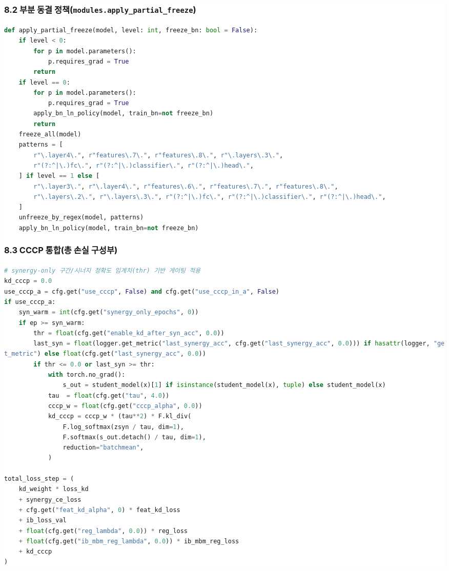 ### 8.2 부분 동결 정책(`modules.apply_partial_freeze`)
```python
def apply_partial_freeze(model, level: int, freeze_bn: bool = False):
    if level < 0:
        for p in model.parameters():
            p.requires_grad = True
        return
    if level == 0:
        for p in model.parameters():
            p.requires_grad = True
        apply_bn_ln_policy(model, train_bn=not freeze_bn)
        return
    freeze_all(model)
    patterns = [
        r"\.layer4\.", r"features\.7\.", r"features\.8\.", r"\.layers\.3\.",
        r"(?:^|\.)fc\.", r"(?:^|\.)classifier\.", r"(?:^|\.)head\.",
    ] if level == 1 else [
        r"\.layer3\.", r"\.layer4\.", r"features\.6\.", r"features\.7\.", r"features\.8\.",
        r"\.layers\.2\.", r"\.layers\.3\.", r"(?:^|\.)fc\.", r"(?:^|\.)classifier\.", r"(?:^|\.)head\.",
    ]
    unfreeze_by_regex(model, patterns)
    apply_bn_ln_policy(model, train_bn=not freeze_bn)
```

### 8.3 CCCP 통합(총 손실 구성부)
```python
# synergy-only 구간/시너지 정확도 임계치(thr) 기반 게이팅 적용
kd_cccp = 0.0
use_cccp_a = cfg.get("use_cccp", False) and cfg.get("use_cccp_in_a", False)
if use_cccp_a:
    syn_warm = int(cfg.get("synergy_only_epochs", 0))
    if ep >= syn_warm:
        thr = float(cfg.get("enable_kd_after_syn_acc", 0.0))
        last_syn = float(logger.get_metric("last_synergy_acc", cfg.get("last_synergy_acc", 0.0))) if hasattr(logger, "get_metric") else float(cfg.get("last_synergy_acc", 0.0))
        if thr <= 0.0 or last_syn >= thr:
            with torch.no_grad():
                s_out = student_model(x)[1] if isinstance(student_model(x), tuple) else student_model(x)
            tau  = float(cfg.get("tau", 4.0))
            cccp_w = float(cfg.get("cccp_alpha", 0.0))
            kd_cccp = cccp_w * (tau**2) * F.kl_div(
                F.log_softmax(zsyn / tau, dim=1),
                F.softmax(s_out.detach() / tau, dim=1),
                reduction="batchmean",
            )

total_loss_step = (
    kd_weight * loss_kd
    + synergy_ce_loss
    + cfg.get("feat_kd_alpha", 0) * feat_kd_loss
    + ib_loss_val
    + float(cfg.get("reg_lambda", 0.0)) * reg_loss
    + float(cfg.get("ib_mbm_reg_lambda", 0.0)) * ib_mbm_reg_loss
    + kd_cccp
)
```
